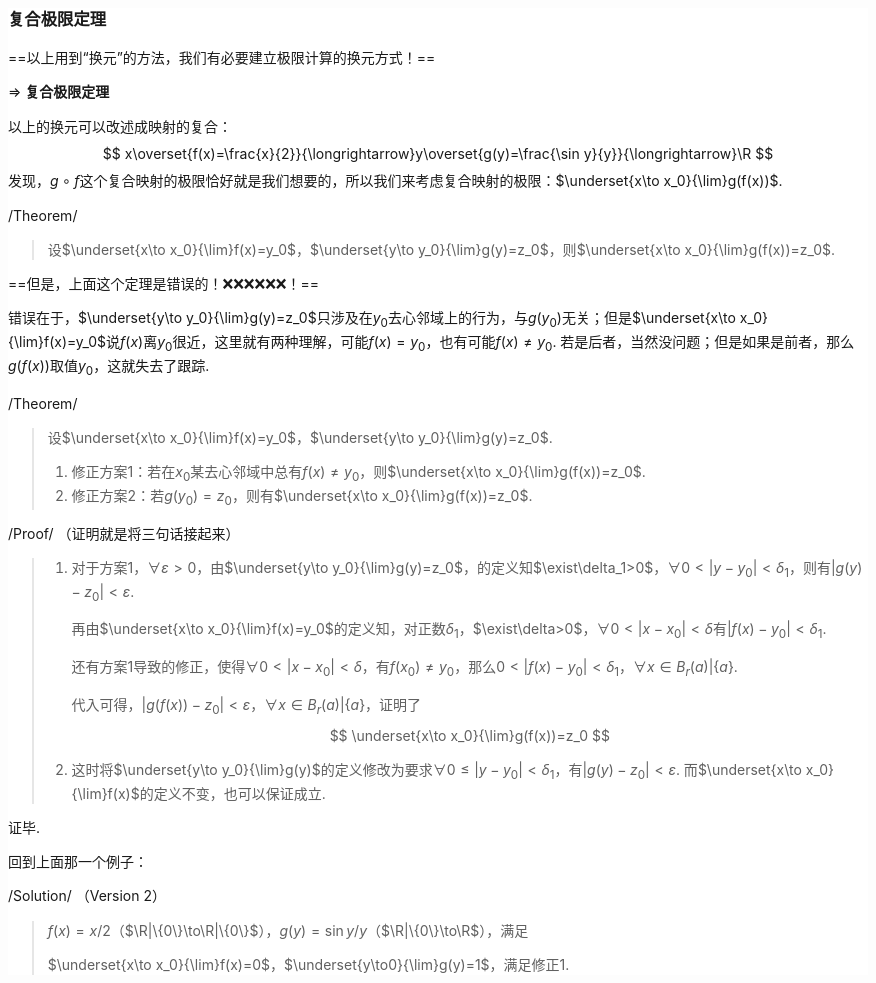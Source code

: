 ### 复合极限定理

==以上用到“换元”的方法，我们有必要建立极限计算的换元方式！==

$\Longrightarrow$ **复合极限定理**

以上的换元可以改述成映射的复合：
$$
x\overset{f(x)=\frac{x}{2}}{\longrightarrow}y\overset{g(y)=\frac{\sin y}{y}}{\longrightarrow}\R
$$
发现，$g\circ f$这个复合映射的极限恰好就是我们想要的，所以我们来考虑复合映射的极限：$\underset{x\to x_0}{\lim}g(f(x))$.

/Theorem/

> 设$\underset{x\to x_0}{\lim}f(x)=y_0$，$\underset{y\to y_0}{\lim}g(y)=z_0$，则$\underset{x\to x_0}{\lim}g(f(x))=z_0$.

==但是，上面这个定理是错误的！❌❌❌❌❌❌！==

错误在于，$\underset{y\to y_0}{\lim}g(y)=z_0$只涉及在$y_0$去心邻域上的行为，与$g(y_0)$无关；但是$\underset{x\to x_0}{\lim}f(x)=y_0$说$f(x)$离$y_0$很近，这里就有两种理解，可能$f(x)=y_0$，也有可能$f(x)\neq y_0$. 若是后者，当然没问题；但是如果是前者，那么$g(f(x))$取值$y_0$，这就失去了跟踪.

/Theorem/

> 设$\underset{x\to x_0}{\lim}f(x)=y_0$，$\underset{y\to y_0}{\lim}g(y)=z_0$.
>
> 1. 修正方案1：若在$x_0$某去心邻域中总有$f(x)\neq y_0$，则$\underset{x\to x_0}{\lim}g(f(x))=z_0$.
> 2. 修正方案2：若$g(y_0)=z_0$，则有$\underset{x\to x_0}{\lim}g(f(x))=z_0$.

/Proof/ （证明就是将三句话接起来）

> 1. 对于方案1，$\forall\varepsilon>0$，由$\underset{y\to y_0}{\lim}g(y)=z_0$，的定义知$\exist\delta_1>0$，$\forall0<|y-y_0|<\delta_1$，则有$|g(y)-z_0|<\varepsilon$.
>
>    再由$\underset{x\to x_0}{\lim}f(x)=y_0$的定义知，对正数$\delta_1$，$\exist\delta>0$，$\forall0<|x-x_0|<\delta$有$|f(x)-y_0|<\delta_1$.
>
>    还有方案1导致的修正，使得$\forall0<|x-x_0|<\delta$，有$f(x_0)\neq y_0$，那么$0<|f(x)-y_0|<\delta_1$，$\forall x\in B_r(a)|\{a\}$.
>
>    代入可得，$|g(f(x))-z_0|<\varepsilon$，$\forall x\in B_r(a)|\{a\}$，证明了
>    $$
>    \underset{x\to x_0}{\lim}g(f(x))=z_0
>    $$
>
> 2. 这时将$\underset{y\to y_0}{\lim}g(y)$的定义修改为要求$\forall0\leq|y-y_0|<\delta_1$，有$|g(y)-z_0|<\varepsilon$. 而$\underset{x\to x_0}{\lim}f(x)$的定义不变，也可以保证成立.

证毕.

回到上面那一个例子：

/Solution/ （Version 2）

> $f(x)=x/2$（$\R|\{0\}\to\R|\{0\}$），$g(y)=\sin y/y$（$\R|\{0\}\to\R$），满足
>
> $\underset{x\to x_0}{\lim}f(x)=0$，$\underset{y\to0}{\lim}g(y)=1$，满足修正1.
